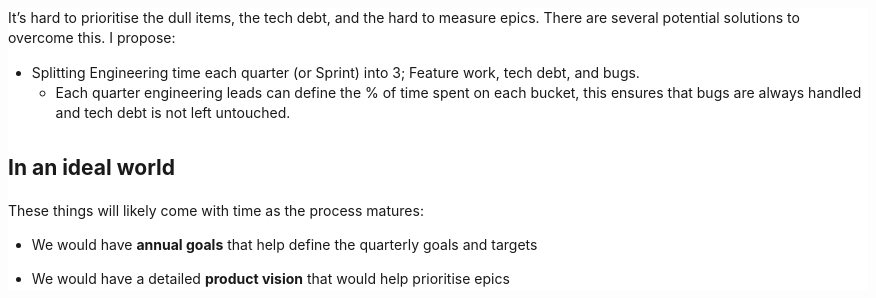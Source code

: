 It’s hard to prioritise the dull items, the tech debt, and the hard to measure epics. There are several potential solutions to overcome this. I propose:

- Splitting Engineering time each quarter (or Sprint) into 3; Feature work, tech debt, and bugs.
  - Each quarter engineering leads can define the % of time spent on each bucket, this ensures that bugs are always handled and tech debt is not left untouched.

## **In an ideal world**

These things will likely come with time as the process matures:

- We would have **annual goals** that help define the quarterly goals and targets

- We would have a detailed **product vision** that would help prioritise epics
